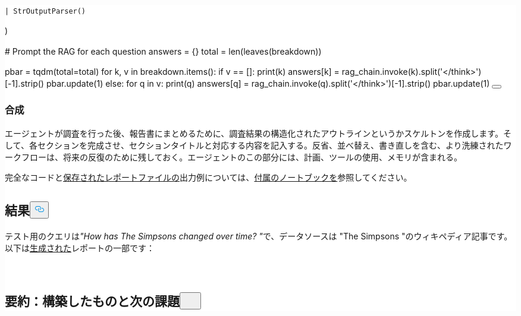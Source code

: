     | StrOutputParser()
)

<span class="hljs-comment"># Prompt the RAG for each question</span>
answers = {}
total = <span class="hljs-built_in">len</span>(leaves(breakdown))

pbar = tqdm(total=total)
<span class="hljs-keyword">for</span> k, v <span class="hljs-keyword">in</span> breakdown.items():
    <span class="hljs-keyword">if</span> v == []:
        <span class="hljs-built_in">print</span>(k)
        answers[k] = rag_chain.invoke(k).split(<span class="hljs-string">&#x27;&lt;/think&gt;&#x27;</span>)[-<span class="hljs-number">1</span>].strip()
        pbar.update(<span class="hljs-number">1</span>)
    <span class="hljs-keyword">else</span>:
        <span class="hljs-keyword">for</span> q <span class="hljs-keyword">in</span> v:
            <span class="hljs-built_in">print</span>(q)
            answers[q] = rag_chain.invoke(q).split(<span class="hljs-string">&#x27;&lt;/think&gt;&#x27;</span>)[-<span class="hljs-number">1</span>].strip()
            pbar.update(<span class="hljs-number">1</span>)
<button class="copy-code-btn"></button></code></pre>
<h3 id="Synthesize" class="common-anchor-header">合成</h3><p>エージェントが調査を行った後、報告書にまとめるために、調査結果の構造化されたアウトラインというかスケルトンを作成します。そして、各セクションを完成させ、セクションタイトルと対応する内容を記入する。反省、並べ替え、書き直しを含む、より洗練されたワークフローは、将来の反復のために残しておく。エージェントのこの部分には、計画、ツールの使用、メモリが含まれる。</p>
<p>完全なコードと<a href="https://drive.google.com/file/d/15xeEe_EqY-29V2IlAvDy5yGdJdEPSHOh/view?usp=drive_link">保存されたレポートファイルの</a>出力例については、<a href="https://drive.google.com/file/d/1waKX_NTgiY-47bYE0cI6qD8Cjn3zjrL6/view?usp=sharing">付属のノートブックを</a>参照してください。</p>
<h2 id="Results" class="common-anchor-header">結果<button data-href="#Results" class="anchor-icon" translate="no">
      <svg translate="no"
        aria-hidden="true"
        focusable="false"
        height="20"
        version="1.1"
        viewBox="0 0 16 16"
        width="16"
      >
        <path
          fill="#0092E4"
          fill-rule="evenodd"
          d="M4 9h1v1H4c-1.5 0-3-1.69-3-3.5S2.55 3 4 3h4c1.45 0 3 1.69 3 3.5 0 1.41-.91 2.72-2 3.25V8.59c.58-.45 1-1.27 1-2.09C10 5.22 8.98 4 8 4H4c-.98 0-2 1.22-2 2.5S3 9 4 9zm9-3h-1v1h1c1 0 2 1.22 2 2.5S13.98 12 13 12H9c-.98 0-2-1.22-2-2.5 0-.83.42-1.64 1-2.09V6.25c-1.09.53-2 1.84-2 3.25C6 11.31 7.55 13 9 13h4c1.45 0 3-1.69 3-3.5S14.5 6 13 6z"
        ></path>
      </svg>
    </button></h2><p>テスト用のクエリは<em>"How has The Simpsons changed over time? "</em>で、データソースは "The Simpsons "のウィキペディア記事です。以下は<a href="https://drive.google.com/file/d/15xeEe_EqY-29V2IlAvDy5yGdJdEPSHOh/view?usp=sharing">生成された</a>レポートの一部です：</p>
<p>
  <span class="img-wrapper">
    <img translate="no" src="https://assets.zilliz.com/result_query_424beba224.jpg" alt="" class="doc-image" id="" />
    <span></span>
  </span>
</p>
<h2 id="Summary-What-we-built-and-what’s-next" class="common-anchor-header">要約：構築したものと次の課題<button data-href="#Summary-What-we-built-and-what’s-next" class="anchor-icon" translate="no">
      <svg translate="no"
        aria-hidden="true"
        focusable="false"
        height="20"
        version="1.1"
        viewBox="0 0 16 16"